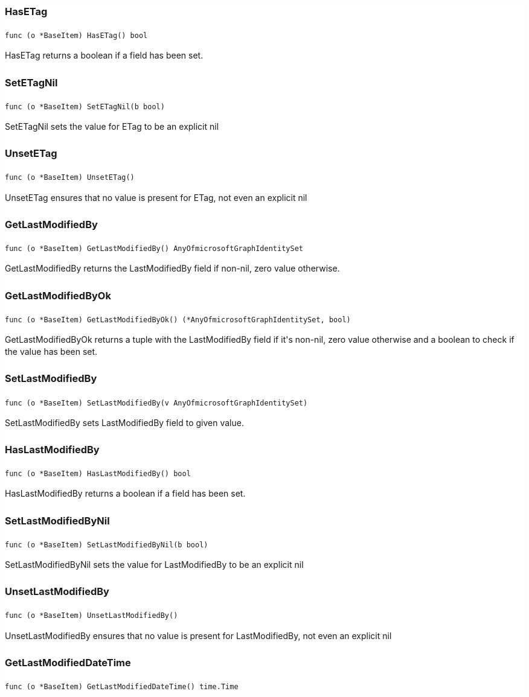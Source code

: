### HasETag

`func (o *BaseItem) HasETag() bool`

HasETag returns a boolean if a field has been set.

### SetETagNil

`func (o *BaseItem) SetETagNil(b bool)`

 SetETagNil sets the value for ETag to be an explicit nil

### UnsetETag
`func (o *BaseItem) UnsetETag()`

UnsetETag ensures that no value is present for ETag, not even an explicit nil
### GetLastModifiedBy

`func (o *BaseItem) GetLastModifiedBy() AnyOfmicrosoftGraphIdentitySet`

GetLastModifiedBy returns the LastModifiedBy field if non-nil, zero value otherwise.

### GetLastModifiedByOk

`func (o *BaseItem) GetLastModifiedByOk() (*AnyOfmicrosoftGraphIdentitySet, bool)`

GetLastModifiedByOk returns a tuple with the LastModifiedBy field if it's non-nil, zero value otherwise
and a boolean to check if the value has been set.

### SetLastModifiedBy

`func (o *BaseItem) SetLastModifiedBy(v AnyOfmicrosoftGraphIdentitySet)`

SetLastModifiedBy sets LastModifiedBy field to given value.

### HasLastModifiedBy

`func (o *BaseItem) HasLastModifiedBy() bool`

HasLastModifiedBy returns a boolean if a field has been set.

### SetLastModifiedByNil

`func (o *BaseItem) SetLastModifiedByNil(b bool)`

 SetLastModifiedByNil sets the value for LastModifiedBy to be an explicit nil

### UnsetLastModifiedBy
`func (o *BaseItem) UnsetLastModifiedBy()`

UnsetLastModifiedBy ensures that no value is present for LastModifiedBy, not even an explicit nil
### GetLastModifiedDateTime

`func (o *BaseItem) GetLastModifiedDateTime() time.Time`
